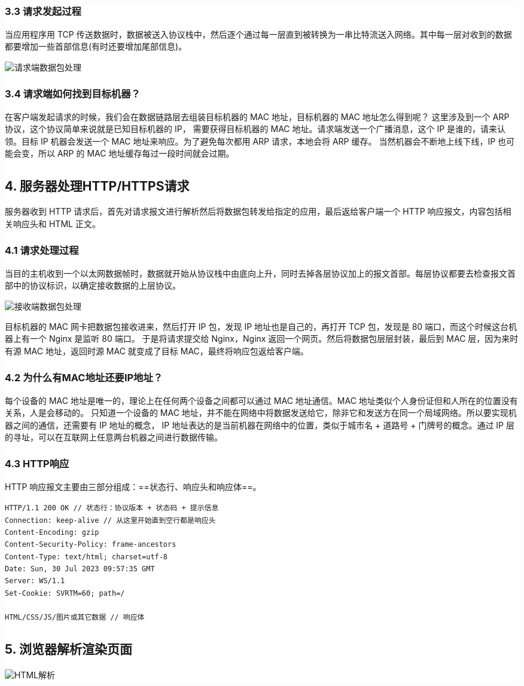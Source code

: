 ### 3.3 请求发起过程

当应用程序用 TCP 传送数据时，数据被送入协议栈中，然后逐个通过每一层直到被转换为一串比特流送入网络。其中每一层对收到的数据都要增加一些首部信息(有时还要增加尾部信息)。

![请求端数据包处理](https://s1.imagehub.cc/images/2023/08/26/edc0d446-e4a3-4c0e-a0ff-db13885f6007.png)

### 3.4 请求端如何找到目标机器？

在客户端发起请求的时候，我们会在数据链路层去组装目标机器的 MAC 地址，目标机器的 MAC 地址怎么得到呢？ 这里涉及到一个 ARP 协议，这个协议简单来说就是已知目标机器的 IP，
需要获得目标机器的 MAC 地址。请求端发送一个广播消息，这个 IP 是谁的，请来认领。目标 IP 机器会发送一个 MAC 地址来响应。为了避免每次都用 ARP 请求，本地会将 ARP 缓存。
当然机器会不断地上线下线，IP 也可能会变，所以 ARP 的 MAC 地址缓存每过一段时间就会过期。

## 4. 服务器处理HTTP/HTTPS请求

服务器收到 HTTP 请求后，首先对请求报文进行解析然后将数据包转发给指定的应用，最后返给客户端一个 HTTP 响应报文，内容包括相关响应头和 HTML 正文。

### 4.1 请求处理过程

当目的主机收到一个以太网数据帧时，数据就开始从协议栈中由底向上升，同时去掉各层协议加上的报文首部。每层协议都要去检查报文首部中的协议标识，以确定接收数据的上层协议。

![接收端数据包处理](https://s1.imagehub.cc/images/2023/08/26/efd7dfef-ed8e-4194-a37a-7d0c3d7b74e7.png)

目标机器的 MAC 网卡把数据包接收进来，然后打开 IP 包，发现 IP 地址也是自己的，再打开 TCP 包，发现是 80 端口，而这个时候这台机器上有一个 Nginx 是监听 80 端口。
于是将请求提交给 Nginx，Nginx 返回一个网页。然后将数据包层层封装，最后到 MAC 层，因为来时有源 MAC 地址，返回时源 MAC 就变成了目标 MAC，最终将响应包返给客户端。

### 4.2 为什么有MAC地址还要IP地址？

每个设备的 MAC 地址是唯一的，理论上在任何两个设备之间都可以通过 MAC 地址通信。MAC 地址类似个人身份证但和人所在的位置没有关系，人是会移动的。
只知道一个设备的 MAC 地址，并不能在网络中将数据发送给它，除非它和发送方在同一个局域网络。所以要实现机器之间的通信，还需要有 IP 地址的概念，
IP 地址表达的是当前机器在网络中的位置，类似于城市名 + 道路号 + 门牌号的概念。通过 IP 层的寻址，可以在互联网上任意两台机器之间进行数据传输。

### 4.3 HTTP响应

HTTP 响应报文主要由三部分组成：==状态行、响应头和响应体==。

```
HTTP/1.1 200 OK // 状态行：协议版本 + 状态码 + 提示信息
Connection: keep-alive // 从这里开始直到空行都是响应头
Content-Encoding: gzip
Content-Security-Policy: frame-ancestors
Content-Type: text/html; charset=utf-8
Date: Sun, 30 Jul 2023 09:57:35 GMT
Server: WS/1.1
Set-Cookie: SVRTM=60; path=/

HTML/CSS/JS/图片或其它数据 // 响应体
```

## 5. 浏览器解析渲染页面

![HTML解析](https://s1.imagehub.cc/images/2023/08/26/3a654436-b1ce-420e-8b07-d5ad6ca3be08.jpeg)
